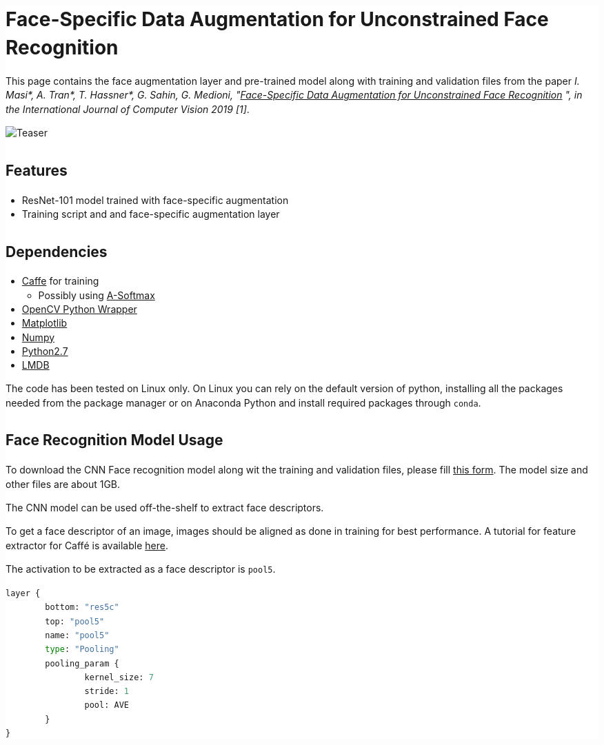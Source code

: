 Face-Specific Data Augmentation for Unconstrained Face Recognition
===========

This page contains the face augmentation layer and pre-trained model along with training and validation files from the paper _I. Masi\*, A. Tran\*, T. Hassner\*, G. Sahin, G. Medioni, "[Face-Specific Data Augmentation for Unconstrained Face Recognition](https://link.springer.com/article/10.1007/s11263-019-01178-0) ", in the International Journal of Computer Vision 2019 [1]_.

![Teaser](https://i.imgur.com/9gjNCKN.png)

## Features
* ResNet-101 model trained with face-specific augmentation
* Training script and and face-specific augmentation layer

## Dependencies

* [Caffe](http://caffe.berkeleyvision.org/) for training
    - Possibly using [A-Softmax](https://github.com/wy1iu/sphereface)
* [OpenCV Python Wrapper](http://opencv.org/)
* [Matplotlib](http://matplotlib.org/)
* [Numpy](http://www.numpy.org/)
* [Python2.7](https://www.python.org/download/releases/2.7/)
* [LMDB](https://lmdb.readthedocs.io/en/release/)

The code has been tested on Linux only. On Linux you can rely on the default version of python, installing all the packages needed from the package manager or on Anaconda Python and install required packages through `conda`. 


## Face Recognition Model Usage

To download the CNN Face recognition model along wit the training and validation files, please fill [this form](https://docs.google.com/forms/d/1RvmVpTEBQFMIvigVKT6FHQQVs3aUpBxVGTfL4XRy6hc/). The model size and other files are about 1GB.

The CNN model can be used off-the-shelf to extract face descriptors.

To get a face descriptor of an image, images should be aligned as done in training for best performance. A tutorial for feature extractor for Caffé is available [here](https://medium.com/@accssharma/image-feature-extraction-using-pretrained-models-in-caffe-491d0c0b818b).

The activation to be extracted as a face descriptor is `pool5`.

```python
layer {                                                                                                                                                
        bottom: "res5c"                                                                                                                                
        top: "pool5"                                                                                                                                   
        name: "pool5"                                                                                                                                  
        type: "Pooling"                                                                                                                                
        pooling_param {                                                                                                                                
                kernel_size: 7                                                                                                                         
                stride: 1                                                                                                                              
                pool: AVE                                                                                                                              
        }                                                                                                                                              
}                 
```